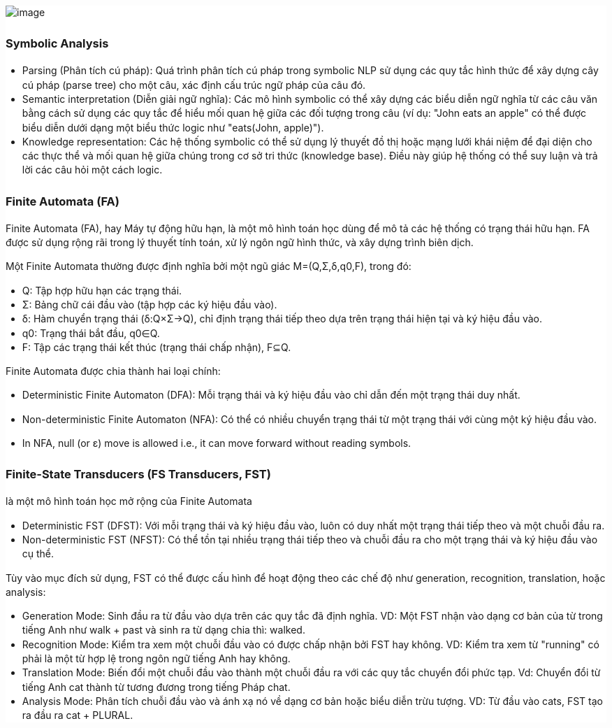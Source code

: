 ![image](https://github.com/user-attachments/assets/36a5947a-9c96-4271-9f53-99468515a728)

### Symbolic Analysis
- Parsing (Phân tích cú pháp): Quá trình phân tích cú pháp trong symbolic NLP sử dụng các quy tắc hình thức để xây dựng cây cú pháp (parse tree) cho một câu, xác định cấu trúc ngữ pháp của câu đó.
- Semantic interpretation (Diễn giải ngữ nghĩa): Các mô hình symbolic có thể xây dựng các biểu diễn ngữ nghĩa từ các câu văn bằng cách sử dụng các quy tắc để hiểu mối quan hệ giữa các đối tượng trong câu (ví dụ: "John eats an apple" có thể được biểu diễn dưới dạng một biểu thức logic như "eats(John, apple)").
- Knowledge representation: Các hệ thống symbolic có thể sử dụng lý thuyết đồ thị hoặc mạng lưới khái niệm để đại diện cho các thực thể và mối quan hệ giữa chúng trong cơ sở tri thức (knowledge base). Điều này giúp hệ thống có thể suy luận và trả lời các câu hỏi một cách logic.

### Finite Automata (FA)
Finite Automata (FA), hay Máy tự động hữu hạn, là một mô hình toán học dùng để mô tả các hệ thống có trạng thái hữu hạn. FA được sử dụng rộng rãi trong lý thuyết tính toán, xử lý ngôn ngữ hình thức, và xây dựng trình biên dịch.

Một Finite Automata thường được định nghĩa bởi một ngũ giác M=(Q,Σ,δ,q0,F), trong đó:
- Q: Tập hợp hữu hạn các trạng thái.
- Σ: Bảng chữ cái đầu vào (tập hợp các ký hiệu đầu vào).
- δ: Hàm chuyển trạng thái (δ:Q×Σ→Q), chỉ định trạng thái tiếp theo dựa trên trạng thái hiện tại và ký hiệu đầu vào.
- q0: Trạng thái bắt đầu, q0∈Q.
- F: Tập các trạng thái kết thúc (trạng thái chấp nhận), F⊆Q.

Finite Automata được chia thành hai loại chính:

- Deterministic Finite Automaton (DFA): Mỗi trạng thái và ký hiệu đầu vào chỉ dẫn đến một trạng thái duy nhất.
- Non-deterministic Finite Automaton (NFA): Có thể có nhiều chuyển trạng thái từ một trạng thái với cùng một ký hiệu đầu vào.

- In NFA, null (or ε) move is allowed i.e., it can move forward without reading symbols.

### Finite-State Transducers (FS Transducers, FST) 
là một mô hình toán học mở rộng của Finite Automata

- Deterministic FST (DFST): Với mỗi trạng thái và ký hiệu đầu vào, luôn có duy nhất một trạng thái tiếp theo và một chuỗi đầu ra.
- Non-deterministic FST (NFST): Có thể tồn tại nhiều trạng thái tiếp theo và chuỗi đầu ra cho một trạng thái và ký hiệu đầu vào cụ thể.

Tùy vào mục đích sử dụng, FST có thể được cấu hình để hoạt động theo các chế độ như generation, recognition, translation, hoặc analysis:

- Generation Mode: Sinh đầu ra từ đầu vào dựa trên các quy tắc đã định nghĩa. VD: Một FST nhận vào dạng cơ bản của từ trong tiếng Anh như walk + past và sinh ra từ dạng chia thì: walked.
- Recognition Mode: Kiểm tra xem một chuỗi đầu vào có được chấp nhận bởi FST hay không. VD: Kiểm tra xem từ "running" có phải là một từ hợp lệ trong ngôn ngữ tiếng Anh hay không.
- Translation Mode: Biến đổi một chuỗi đầu vào thành một chuỗi đầu ra với các quy tắc chuyển đổi phức tạp. Vd: Chuyển đổi từ tiếng Anh cat thành từ tương đương trong tiếng Pháp chat.
- Analysis Mode: Phân tích chuỗi đầu vào và ánh xạ nó về dạng cơ bản hoặc biểu diễn trừu tượng. VD: Từ đầu vào cats, FST tạo ra đầu ra cat + PLURAL.
